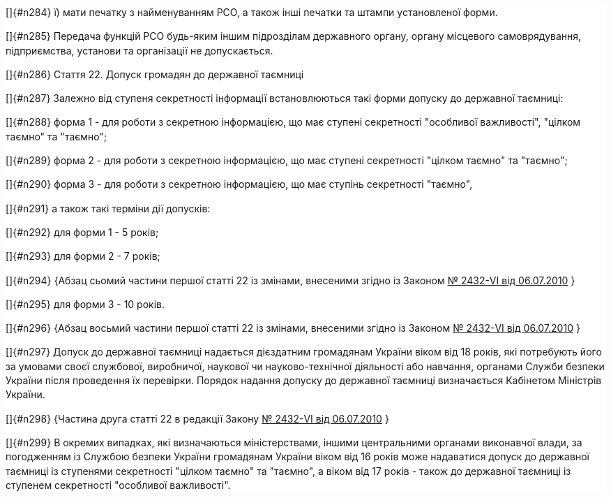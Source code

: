 []{#n284}
ї) мати печатку з найменуванням РСО, а також інші печатки та штампи установленої форми.

[]{#n285}
Передача функцій РСО будь-яким іншим підрозділам державного органу, органу місцевого самоврядування, підприємства, установи та організації не допускається.

[]{#n286}
Стаття 22. Допуск громадян до державної таємниці

[]{#n287}
Залежно від ступеня секретності інформації встановлюються такі форми допуску до державної таємниці:

[]{#n288}
форма 1 - для роботи з секретною інформацією, що має ступені секретності \"особливої важливості\", \"цілком таємно\" та \"таємно\";

[]{#n289}
форма 2 - для роботи з секретною інформацією, що має ступені секретності \"цілком таємно\" та \"таємно\";

[]{#n290}
форма 3 - для роботи з секретною інформацією, що має ступінь секретності \"таємно\",

[]{#n291}
а також такі терміни дії допусків:

[]{#n292}
для форми 1 - 5 років;

[]{#n293}
для форми 2 - 7 років;

[]{#n294}
{Абзац сьомий частини першої статті 22 із змінами, внесеними згідно із Законом [№ 2432-VI від 06.07.2010](/go/2432-17) }

[]{#n295}
для форми 3 - 10 років.

[]{#n296}
{Абзац восьмий частини першої статті 22 із змінами, внесеними згідно із Законом [№ 2432-VI від 06.07.2010](/go/2432-17) }

[]{#n297}
Допуск до державної таємниці надається дієздатним громадянам України віком від 18 років, які потребують його за умовами своєї службової, виробничої, наукової чи науково-технічної діяльності або навчання, органами Служби безпеки України після проведення їх перевірки. Порядок надання допуску до державної таємниці визначається Кабінетом Міністрів України.

[]{#n298}
{Частина друга статті 22 в редакції Закону [№ 2432-VI від 06.07.2010](/go/2432-17) }

[]{#n299}
В окремих випадках, які визначаються міністерствами, іншими центральними органами виконавчої влади, за погодженням із Службою безпеки України громадянам України віком від 16 років може надаватися допуск до державної таємниці із ступенями секретності \"цілком таємно\" та \"таємно\", а віком від 17 років - також до державної таємниці із ступенем секретності \"особливої важливості\".
